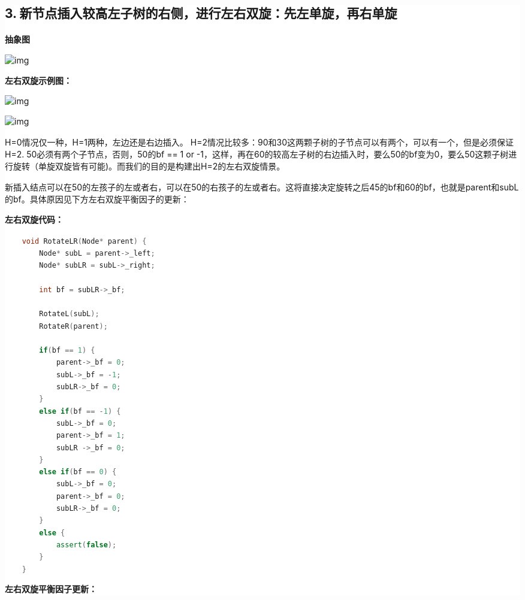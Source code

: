## 3. 新节点插入较高左子树的右侧，进行左右双旋：先左单旋，再右单旋

**抽象图** 

![img](https://img-blog.csdnimg.cn/18cbdb6bd2674c0d9c08068ea9f33bcf.png)

**左右双旋示例图：**

![img](https://img-blog.csdnimg.cn/ab24bebb2a50484782a4bdb77914fb96.png)

![img](https://img-blog.csdnimg.cn/29b087ad1c884bf8b5212cd5c1998432.png)

H=0情况仅一种，H=1两种，左边还是右边插入。
 H=2情况比较多：90和30这两颗子树的子节点可以有两个，可以有一个，但是必须保证H=2.
 50必须有两个子节点，否则，50的bf == 1 or -1，这样，再在60的较高左子树的右边插入时，要么50的bf变为0，要么50这颗子树进行旋转（单旋双旋皆有可能)。而我们的目的是构建出H=2的左右双旋情景。

新插入结点可以在50的左孩子的左或者右，可以在50的右孩子的左或者右。这将直接决定旋转之后45的bf和60的bf，也就是parent和subL的bf。具体原因见下方左右双旋平衡因子的更新： 

**左右双旋代码：**

```cpp
    void RotateLR(Node* parent) {
        Node* subL = parent->_left;
        Node* subLR = subL->_right;

        int bf = subLR->_bf;

        RotateL(subL);
        RotateR(parent);

        if(bf == 1) {
            parent->_bf = 0;
            subL->_bf = -1;
            subLR->_bf = 0;
        }
        else if(bf == -1) {
            subL->_bf = 0;
            parent->_bf = 1;
            subLR ->_bf = 0;
        }
        else if(bf == 0) {
            subL->_bf = 0;
            parent->_bf = 0;
            subLR->_bf = 0;
        }
        else {
            assert(false);
        }
    }
```

**左右双旋平衡因子更新：**
